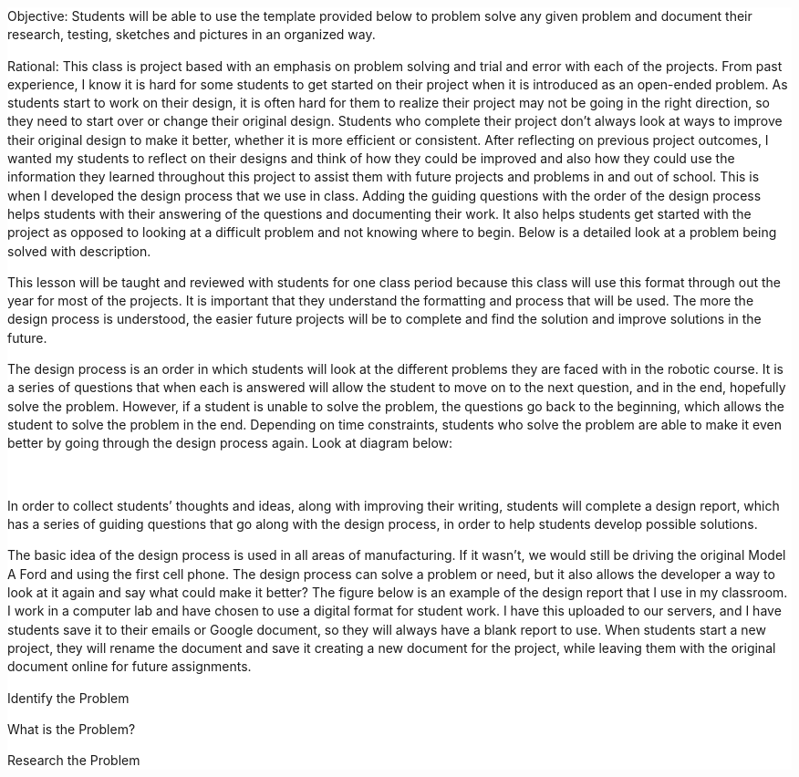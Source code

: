 <p>
Objective: Students will be able to use the template provided below to problem solve any given problem and document their research, testing, sketches and pictures in an organized way.
</p>
<p>
Rational: This class is project based with an emphasis on problem solving and trial and error with each of the projects. From past experience, I know it is hard for some students to get started on their project when it is introduced as an open-ended problem. As students start to work on their design, it is often hard for them to realize their project may not be going in the right direction, so they need to start over or change their original design. Students who complete their project don’t always look at ways to improve their original design to make it better, whether it is more efficient or consistent. After reflecting on previous project outcomes, I wanted my students to reflect on their designs and think of how they could be improved and also how they could use the information they learned throughout this project to assist them with future projects and problems in and out of school. This is when I developed the design process that we use in class. Adding the guiding questions with the order of the design process helps students with their answering of the questions and documenting their work. It also helps students get started with the project as opposed to looking at a difficult problem and not knowing where to begin. Below is a detailed look at a problem being solved with description.
</p>
<p>
This lesson will be taught and reviewed with students for one class period because this class will use this format through out the year for most of the projects. It is important that they understand the formatting and process that will be used. The more the design process is understood, the easier future projects will be to complete and find the solution and improve solutions in the future.
</p>
<p>
The design process is an order in which students will look at the different problems they are faced with in the robotic course. It is a series of questions that when each is answered will allow the student to move on to the next question, and in the end, hopefully solve the problem. However, if a student is unable to solve the problem, the questions go back to the beginning, which allows the student to solve the problem in the end. Depending on time constraints, students who solve the problem are able to make it even better by going through the design process again. Look at diagram below:
</p>
<p>
<img alt="" src="/curriculum/images/2015/3/15.03.02.01.jpg"/>
</p>
<p>
In order to collect students’ thoughts and ideas, along with improving their writing, students will complete a design report, which has a series of guiding questions that go along with the design process, in order to help students develop possible solutions.
</p>
<p>
The basic idea of the design process is used in all areas of manufacturing. If it wasn’t, we would still be driving the original Model A Ford and using the first cell phone. The design process can solve a problem or need, but it also allows the developer a way to look at it again and say what could make it better? The figure below is an example of the design report that I use in my classroom. I work in a computer lab and have chosen to use a digital format for student work. I have this uploaded to our servers, and I have students save it to their emails or Google document, so they will always have a blank report to use. When students start a new project, they will rename the document and save it creating a new document for the project, while leaving them with the original document online for future assignments.
</p>
<p>
Identify the Problem
</p>
<p>
What is the Problem?
</p>
<p>
Research the Problem
</p>
<p>